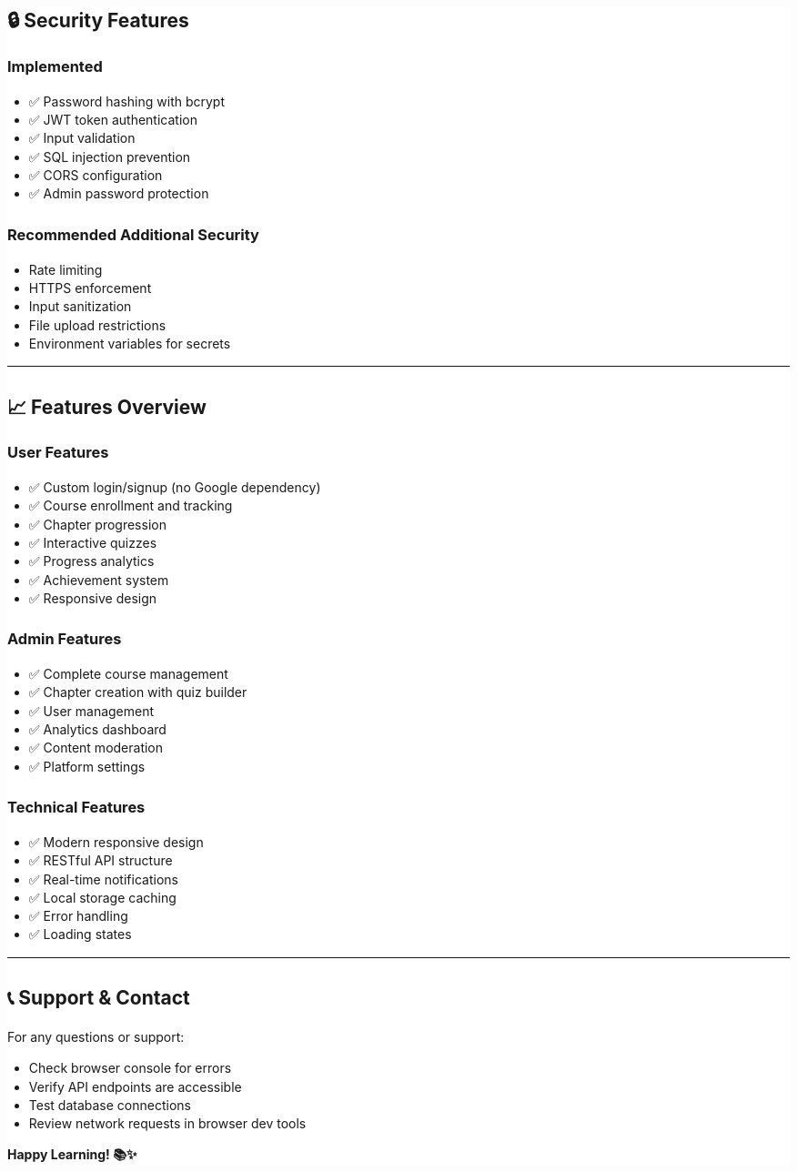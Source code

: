 
## 🔒 **Security Features**

### **Implemented**
- ✅ Password hashing with bcrypt
- ✅ JWT token authentication
- ✅ Input validation
- ✅ SQL injection prevention
- ✅ CORS configuration
- ✅ Admin password protection

### **Recommended Additional Security**
- Rate limiting
- HTTPS enforcement
- Input sanitization
- File upload restrictions
- Environment variables for secrets

---

## 📈 **Features Overview**

### **User Features**
- ✅ Custom login/signup (no Google dependency)
- ✅ Course enrollment and tracking
- ✅ Chapter progression
- ✅ Interactive quizzes
- ✅ Progress analytics
- ✅ Achievement system
- ✅ Responsive design

### **Admin Features**
- ✅ Complete course management
- ✅ Chapter creation with quiz builder
- ✅ User management
- ✅ Analytics dashboard
- ✅ Content moderation
- ✅ Platform settings

### **Technical Features**
- ✅ Modern responsive design
- ✅ RESTful API structure
- ✅ Real-time notifications
- ✅ Local storage caching
- ✅ Error handling
- ✅ Loading states

---

## 📞 **Support & Contact**

For any questions or support:
- Check browser console for errors
- Verify API endpoints are accessible
- Test database connections
- Review network requests in browser dev tools

**Happy Learning! 📚✨**